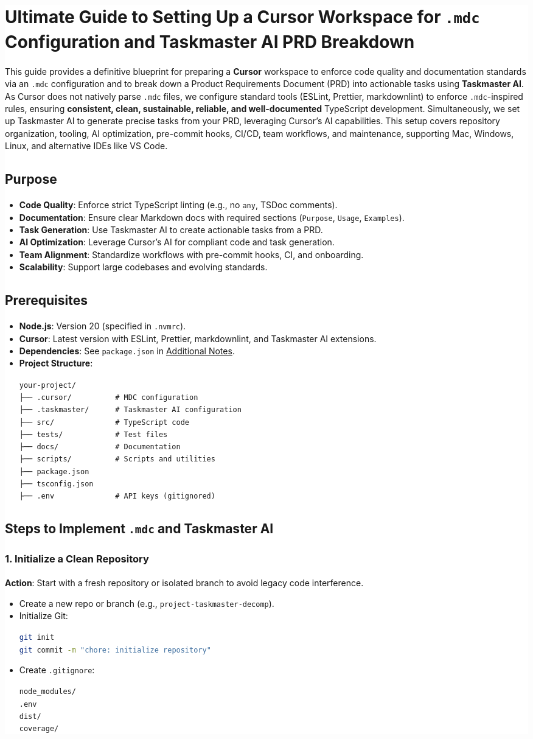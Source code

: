 # Ultimate Guide to Setting Up a Cursor Workspace for `.mdc` Configuration and Taskmaster AI PRD Breakdown

This guide provides a definitive blueprint for preparing a **Cursor** workspace to enforce code
quality and documentation standards via an `.mdc` configuration and to break down a Product
Requirements Document (PRD) into actionable tasks using **Taskmaster AI**. As Cursor does not
natively parse `.mdc` files, we configure standard tools (ESLint, Prettier, markdownlint) to enforce
`.mdc`-inspired rules, ensuring **consistent, clean, sustainable, reliable, and well-documented**
TypeScript development. Simultaneously, we set up Taskmaster AI to generate precise tasks from your
PRD, leveraging Cursor’s AI capabilities. This setup covers repository organization, tooling, AI
optimization, pre-commit hooks, CI/CD, team workflows, and maintenance, supporting Mac, Windows,
Linux, and alternative IDEs like VS Code.

## Purpose

- **Code Quality**: Enforce strict TypeScript linting (e.g., no `any`, TSDoc comments).
- **Documentation**: Ensure clear Markdown docs with required sections (`Purpose`, `Usage`,
  `Examples`).
- **Task Generation**: Use Taskmaster AI to create actionable tasks from a PRD.
- **AI Optimization**: Leverage Cursor’s AI for compliant code and task generation.
- **Team Alignment**: Standardize workflows with pre-commit hooks, CI, and onboarding.
- **Scalability**: Support large codebases and evolving standards.

## Prerequisites

- **Node.js**: Version 20 (specified in `.nvmrc`).
- **Cursor**: Latest version with ESLint, Prettier, markdownlint, and Taskmaster AI extensions.
- **Dependencies**: See `package.json` in [Additional Notes](#additional-notes).
- **Project Structure**:
  ```
  your-project/
  ├── .cursor/          # MDC configuration
  ├── .taskmaster/      # Taskmaster AI configuration
  ├── src/              # TypeScript code
  ├── tests/            # Test files
  ├── docs/             # Documentation
  ├── scripts/          # Scripts and utilities
  ├── package.json
  ├── tsconfig.json
  ├── .env              # API keys (gitignored)
  ```

## Steps to Implement `.mdc` and Taskmaster AI

### 1. Initialize a Clean Repository

**Action**: Start with a fresh repository or isolated branch to avoid legacy code interference.

- Create a new repo or branch (e.g., `project-taskmaster-decomp`).
- Initialize Git:
  ```bash
  git init
  git commit -m "chore: initialize repository"
  ```
- Create `.gitignore`:
  ```
  node_modules/
  .env
  dist/
  coverage/
  ```
